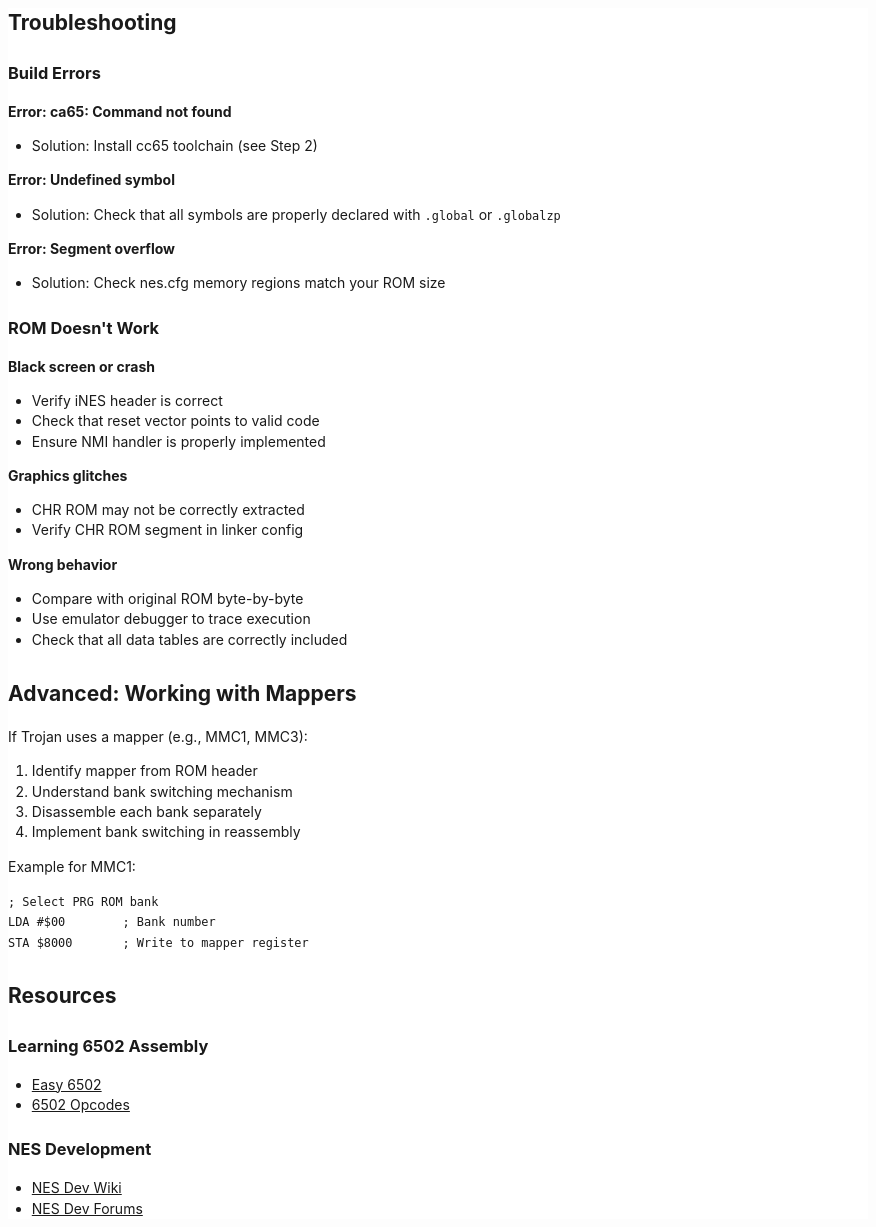 ## Troubleshooting

### Build Errors

**Error: ca65: Command not found**
- Solution: Install cc65 toolchain (see Step 2)

**Error: Undefined symbol**
- Solution: Check that all symbols are properly declared with `.global` or `.globalzp`

**Error: Segment overflow**
- Solution: Check nes.cfg memory regions match your ROM size

### ROM Doesn't Work

**Black screen or crash**
- Verify iNES header is correct
- Check that reset vector points to valid code
- Ensure NMI handler is properly implemented

**Graphics glitches**
- CHR ROM may not be correctly extracted
- Verify CHR ROM segment in linker config

**Wrong behavior**
- Compare with original ROM byte-by-byte
- Use emulator debugger to trace execution
- Check that all data tables are correctly included

## Advanced: Working with Mappers

If Trojan uses a mapper (e.g., MMC1, MMC3):

1. Identify mapper from ROM header
2. Understand bank switching mechanism
3. Disassemble each bank separately
4. Implement bank switching in reassembly

Example for MMC1:
```assembly
; Select PRG ROM bank
LDA #$00        ; Bank number
STA $8000       ; Write to mapper register
```

## Resources

### Learning 6502 Assembly
- [Easy 6502](https://skilldrick.github.io/easy6502/)
- [6502 Opcodes](http://www.6502.org/tutorials/6502opcodes.html)

### NES Development
- [NES Dev Wiki](https://www.nesdev.org/wiki/)
- [NES Dev Forums](https://forums.nesdev.org/)
